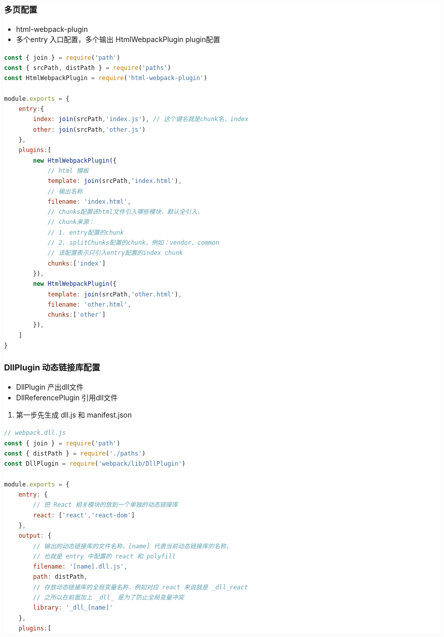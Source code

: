 ### 多页配置

- html-webpack-plugin
- 多个entry 入口配置，多个输出 HtmlWebpackPlugin plugin配置

```js
const { join } = require('path')
const { srcPath, distPath } = require('paths')
const HtmlWebpackPlugin = require('html-webpack-plugin')

module.exports = {
    entry:{
        index: join(srcPath,'index.js'), // 这个键名就是chunk名，index
        other: join(srcPath,'other.js')
    },
    plugins:[
        new HtmlWebpackPlugin({
            // html 模板
            template: join(srcPath,'index.html'),
            // 输出名称
            filename: 'index.html',
            // chunks配置该html文件引入哪些模块，默认全引入，
            // chunk来源：
            // 1. entry配置的chunk
            // 2. splitChunks配置的chunk，例如：vendor、common
            // 该配置表示只引入entry配置的index chunk
            chunks:['index']
        }),
        new HtmlWebpackPlugin({
            template: join(srcPath,'other.html'),
            filename: 'other.html',
            chunks:['other']
        }),
    ]
}
```

### DllPlugin 动态链接库配置

- DllPlugin 产出dll文件
- DllReferencePlugin 引用dll文件

1. 第一步先生成 dll.js 和 manifest.json

```js
// webpack.dll.js
const { join } = require('path')
const { distPath } = require('./paths')
const DllPlugin = require('webpack/lib/DllPlugin')

module.exports = {
    entry: {
        // 把 React 相关模块的放到一个单独的动态链接库
        react: ['react','react-dom']
    },
    output: {
        // 输出的动态链接库的文件名称，[name] 代表当前动态链接库的名称，
        // 也就是 entry 中配置的 react 和 polyfill
        filename: '[name].dll.js',
        path: distPath,
        // 存放动态链接库的全局变量名称，例如对应 react 来说就是 _dll_react
        // 之所以在前面加上 _dll_ 是为了防止全局变量冲突
        library: '_dll_[name]'
    },
    plugins:[
```